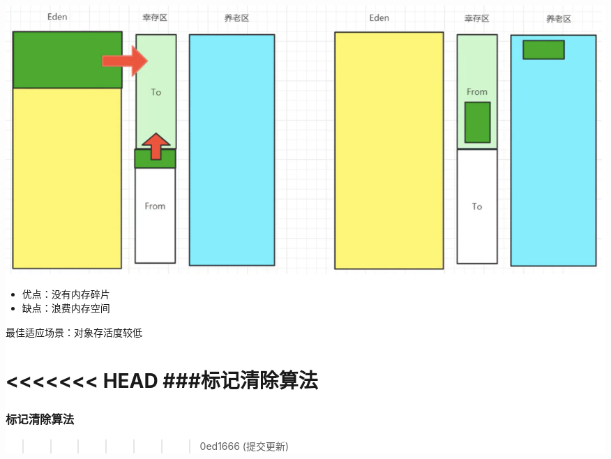 ![image-20230310111849239](assets/image-20230310111849239.png)

- 优点：没有内存碎片
- 缺点：浪费内存空间

最佳适应场景：对象存活度较低



<<<<<<< HEAD
###标记清除算法
=======
### 标记清除算法
>>>>>>> 0ed1666 (提交更新)
